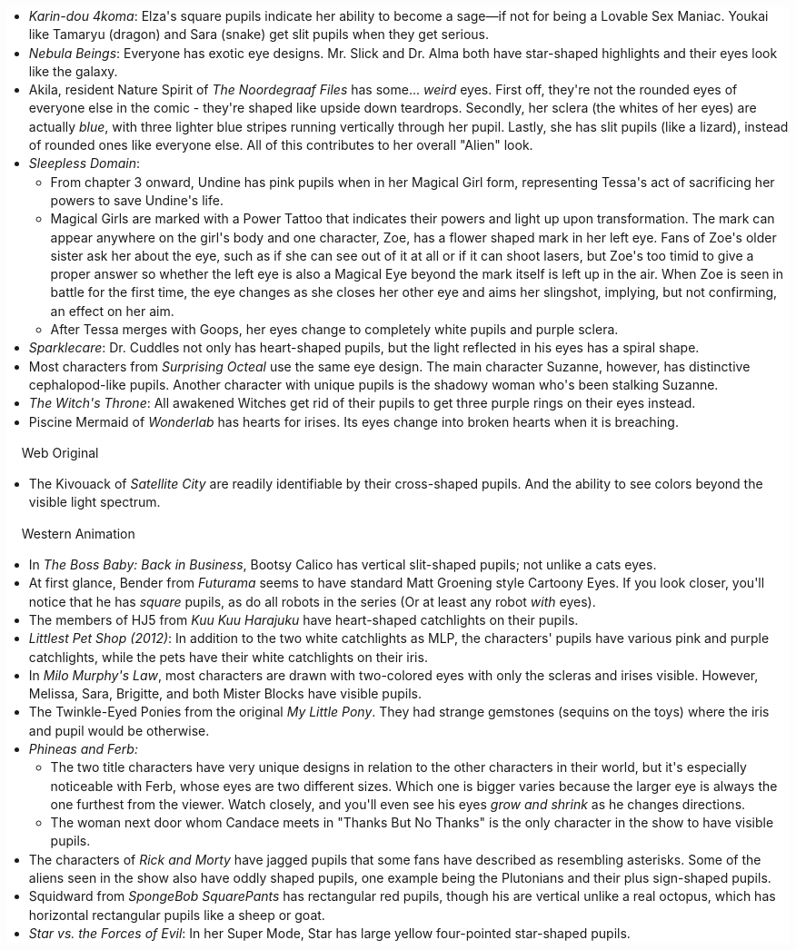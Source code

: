 -   _Karin-dou 4koma_: Elza's square pupils indicate her ability to become a sage—if not for being a Lovable Sex Maniac. Youkai like Tamaryu (dragon) and Sara (snake) get slit pupils when they get serious.
-   _Nebula Beings_: Everyone has exotic eye designs. Mr. Slick and Dr. Alma both have star-shaped highlights and their eyes look like the galaxy.
-   Akila, resident Nature Spirit of _The Noordegraaf Files_ has some... _weird_ eyes. First off, they're not the rounded eyes of everyone else in the comic - they're shaped like upside down teardrops. Secondly, her sclera (the whites of her eyes) are actually _blue_, with three lighter blue stripes running vertically through her pupil. Lastly, she has slit pupils (like a lizard), instead of rounded ones like everyone else. All of this contributes to her overall "Alien" look.
-   _Sleepless Domain_:
    -   From chapter 3 onward, Undine has pink pupils when in her Magical Girl form, representing Tessa's act of sacrificing her powers to save Undine's life.
    -   Magical Girls are marked with a Power Tattoo that indicates their powers and light up upon transformation. The mark can appear anywhere on the girl's body and one character, Zoe, has a flower shaped mark in her left eye. Fans of Zoe's older sister ask her about the eye, such as if she can see out of it at all or if it can shoot lasers, but Zoe's too timid to give a proper answer so whether the left eye is also a Magical Eye beyond the mark itself is left up in the air. When Zoe is seen in battle for the first time, the eye changes as she closes her other eye and aims her slingshot, implying, but not confirming, an effect on her aim.
    -   After Tessa merges with Goops, her eyes change to completely white pupils and purple sclera.
-   _Sparklecare_: Dr. Cuddles not only has heart-shaped pupils, but the light reflected in his eyes has a spiral shape.
-   Most characters from _Surprising Octeal_ use the same eye design. The main character Suzanne, however, has distinctive cephalopod-like pupils. Another character with unique pupils is the shadowy woman who's been stalking Suzanne.
-   _The Witch's Throne_: All awakened Witches get rid of their pupils to get three purple rings on their eyes instead.
-   Piscine Mermaid of _Wonderlab_ has hearts for irises. Its eyes change into broken hearts when it is breaching.

    Web Original 

-   The Kivouack of _Satellite City_ are readily identifiable by their cross-shaped pupils. And the ability to see colors beyond the visible light spectrum.

    Western Animation 

-   In _The Boss Baby: Back in Business_, Bootsy Calico has vertical slit-shaped pupils; not unlike a cats eyes.
-   At first glance, Bender from _Futurama_ seems to have standard Matt Groening style Cartoony Eyes. If you look closer, you'll notice that he has _square_ pupils, as do all robots in the series (Or at least any robot _with_ eyes).
-   The members of HJ5 from _Kuu Kuu Harajuku_ have heart-shaped catchlights on their pupils.
-   _Littlest Pet Shop (2012)_: In addition to the two white catchlights as MLP, the characters' pupils have various pink and purple catchlights, while the pets have their white catchlights on their iris.
-   In _Milo Murphy's Law_, most characters are drawn with two-colored eyes with only the scleras and irises visible. However, Melissa, Sara, Brigitte, and both Mister Blocks have visible pupils.
-   The Twinkle-Eyed Ponies from the original _My Little Pony_. They had strange gemstones (sequins on the toys) where the iris and pupil would be otherwise.
-   _Phineas and Ferb:_
    -   The two title characters have very unique designs in relation to the other characters in their world, but it's especially noticeable with Ferb, whose eyes are two different sizes. Which one is bigger varies because the larger eye is always the one furthest from the viewer. Watch closely, and you'll even see his eyes _grow and shrink_ as he changes directions.
    -   The woman next door whom Candace meets in "Thanks But No Thanks" is the only character in the show to have visible pupils.
-   The characters of _Rick and Morty_ have jagged pupils that some fans have described as resembling asterisks. Some of the aliens seen in the show also have oddly shaped pupils, one example being the Plutonians and their plus sign-shaped pupils.
-   Squidward from _SpongeBob SquarePants_ has rectangular red pupils, though his are vertical unlike a real octopus, which has horizontal rectangular pupils like a sheep or goat.
-   _Star vs. the Forces of Evil_: In her Super Mode, Star has large yellow four-pointed star-shaped pupils.